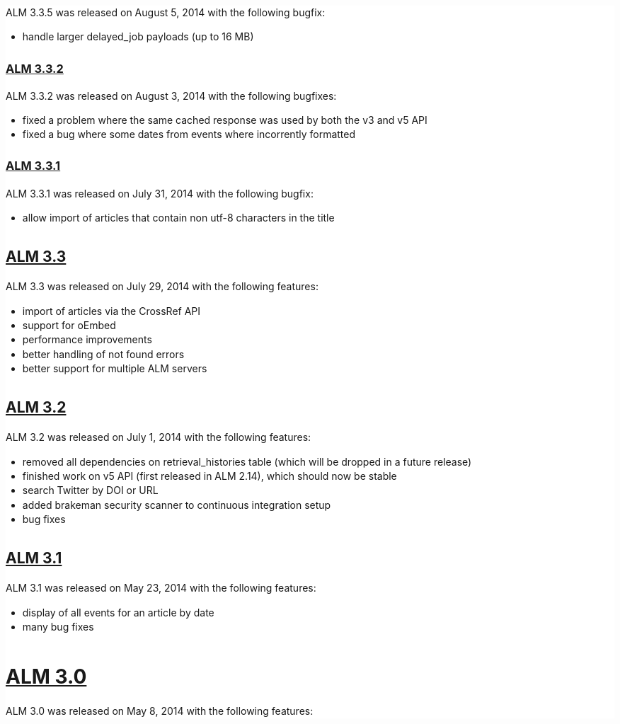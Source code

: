 ALM 3.3.5 was released on August 5, 2014 with the following bugfix:

* handle larger delayed_job payloads (up to 16 MB)

### [ALM 3.3.2](https://github.com/articlemetrics/alm/releases/tag/v.3.3.2)

ALM 3.3.2 was released on August 3, 2014 with the following bugfixes:

* fixed a problem where the same cached response was used by both the v3 and v5 API
* fixed a bug where some dates from events where incorrently formatted

### [ALM 3.3.1](https://github.com/articlemetrics/alm/releases/tag/v.3.3.1)

ALM 3.3.1 was released on July 31, 2014 with the following bugfix:

* allow import of articles that contain non utf-8 characters in the title

## [ALM 3.3](https://github.com/articlemetrics/alm/releases/tag/v.3.3)

ALM 3.3 was released on July 29, 2014 with the following features:

* import of articles via the CrossRef API
* support for oEmbed
* performance improvements
* better handling of not found errors
* better support for multiple ALM servers

## [ALM 3.2](https://github.com/articlemetrics/alm/releases/tag/v.3.2)

ALM 3.2 was released on July 1, 2014 with the following features:

* removed all dependencies on retrieval_histories table (which will be dropped in a future release)
* finished work on v5 API (first released in ALM 2.14), which should now be stable
* search Twitter by DOI or URL
* added brakeman security scanner to continuous integration setup
* bug fixes

## [ALM 3.1](https://github.com/articlemetrics/alm/releases/tag/v.3.1)

ALM 3.1 was released on May 23, 2014 with the following features:

* display of all events for an article by date
* many bug fixes

# [ALM 3.0](https://github.com/articlemetrics/alm/releases/tag/v.3.0)

ALM 3.0 was released on May 8, 2014 with the following features:
